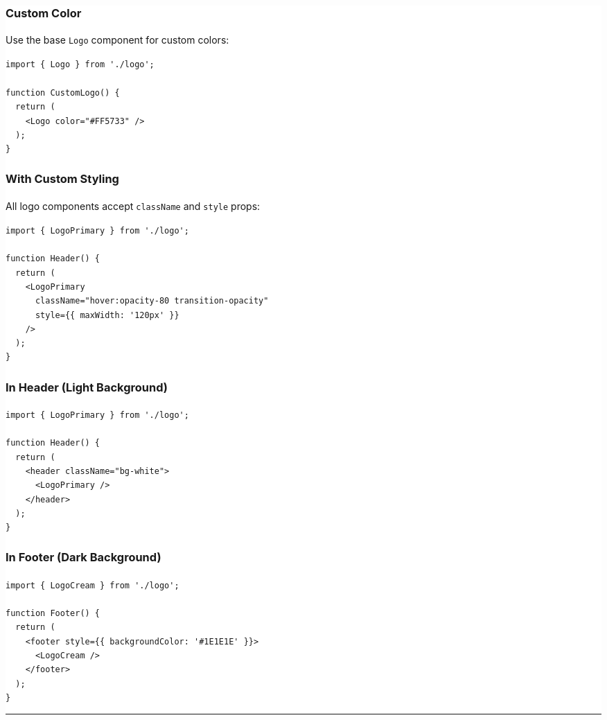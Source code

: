 ### Custom Color

Use the base `Logo` component for custom colors:

```tsx
import { Logo } from './logo';

function CustomLogo() {
  return (
    <Logo color="#FF5733" />
  );
}
```

### With Custom Styling

All logo components accept `className` and `style` props:

```tsx
import { LogoPrimary } from './logo';

function Header() {
  return (
    <LogoPrimary 
      className="hover:opacity-80 transition-opacity"
      style={{ maxWidth: '120px' }}
    />
  );
}
```

### In Header (Light Background)

```tsx
import { LogoPrimary } from './logo';

function Header() {
  return (
    <header className="bg-white">
      <LogoPrimary />
    </header>
  );
}
```

### In Footer (Dark Background)

```tsx
import { LogoCream } from './logo';

function Footer() {
  return (
    <footer style={{ backgroundColor: '#1E1E1E' }}>
      <LogoCream />
    </footer>
  );
}
```

---